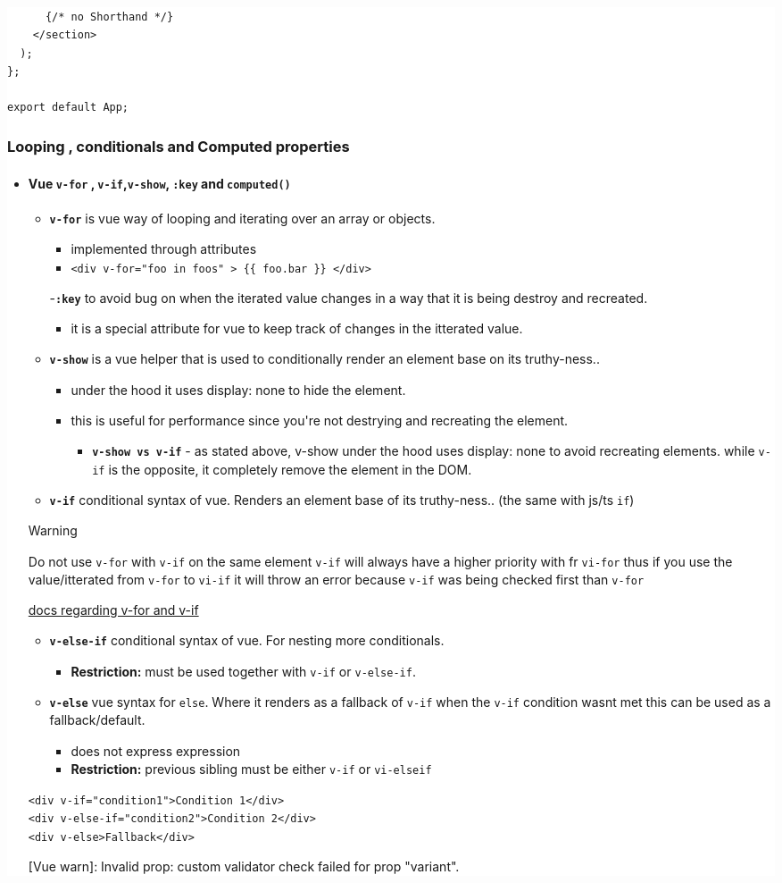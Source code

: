   ```tsx
        {/* no Shorthand */}
      </section>
    );
  };

  export default App;
  ```

### Looping , conditionals and Computed properties

- #### Vue `v-for` , `v-if`,`v-show`, `:key` and `computed()`

  - **`v-for`** is vue way of looping and iterating over an array or objects.

    - implemented through attributes
    - `<div v-for="foo in foos" > {{ foo.bar }} </div>`

    -**`:key`** to avoid bug on when the iterated value changes in a way that it is being destroy and recreated.

    - it is a special attribute for vue to keep track of changes in the itterated value.

  - **`v-show`** is a vue helper that is used to conditionally render an element base on its truthy-ness..

    - under the hood it uses display: none to hide the element.
    - this is useful for performance since you're not destrying and recreating the element.

      - **`v-show vs v-if`** - as stated above, v-show under the hood uses display: none to avoid recreating elements.
        while `v-if` is the opposite, it completely remove the element in the DOM.

  - **`v-if`** conditional syntax of vue. Renders an element base of its truthy-ness.. (the same with js/ts `if`)

  > [!WARNING]
  > Do not use `v-for` with `v-if` on the same element
  > `v-if` will always have a higher priority with fr `vi-for`
  > thus if you use the value/itterated from `v-for` to `vi-if` it will throw an error
  > because `v-if` was being checked first than `v-for`

  [docs regarding v-for and v-if](https://vuejs.org/style-guide/rules-essential.html#avoid-v-if-with-v-for)

  - **`v-else-if`** conditional syntax of vue. For nesting more conditionals.

    - **Restriction:** must be used together with `v-if` or `v-else-if`.

  - **`v-else`** vue syntax for `else`. Where it renders as a fallback of `v-if` when the `v-if` condition wasnt met this can be used as a fallback/default.

    - does not express expression
    - **Restriction:** previous sibling must be either `v-if` or `vi-elseif`

  ```vue
  <div v-if="condition1">Condition 1</div>
  <div v-else-if="condition2">Condition 2</div>
  <div v-else>Fallback</div>
  ```


   [Vue warn]: Invalid prop: custom validator check failed for prop "variant".